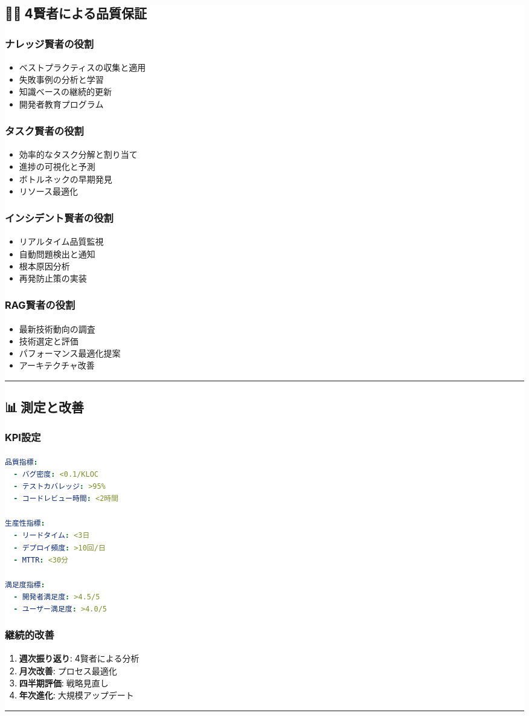 
## 🧙‍♂️ 4賢者による品質保証

### ナレッジ賢者の役割
- ベストプラクティスの収集と適用
- 失敗事例の分析と学習
- 知識ベースの継続的更新
- 開発者教育プログラム

### タスク賢者の役割
- 効率的なタスク分解と割り当て
- 進捗の可視化と予測
- ボトルネックの早期発見
- リソース最適化

### インシデント賢者の役割
- リアルタイム品質監視
- 自動問題検出と通知
- 根本原因分析
- 再発防止策の実装

### RAG賢者の役割
- 最新技術動向の調査
- 技術選定と評価
- パフォーマンス最適化提案
- アーキテクチャ改善

---

## 📊 測定と改善

### KPI設定
```yaml
品質指標:
  - バグ密度: <0.1/KLOC
  - テストカバレッジ: >95%
  - コードレビュー時間: <2時間

生産性指標:
  - リードタイム: <3日
  - デプロイ頻度: >10回/日
  - MTTR: <30分

満足度指標:
  - 開発者満足度: >4.5/5
  - ユーザー満足度: >4.0/5
```

### 継続的改善
1. **週次振り返り**: 4賢者による分析
2. **月次改善**: プロセス最適化
3. **四半期評価**: 戦略見直し
4. **年次進化**: 大規模アップデート

---